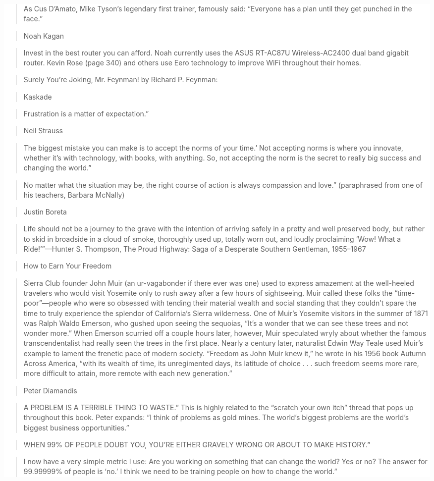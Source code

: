>As Cus D’Amato, Mike Tyson’s legendary first trainer, famously said: “Everyone has a plan until they get punched in the face.”

>Noah Kagan

>Invest in the best router you can afford. Noah currently uses the ASUS RT-AC87U Wireless-AC2400 dual band gigabit router. Kevin Rose (page 340) and others use Eero technology to improve WiFi throughout their homes.

>Surely You’re Joking, Mr. Feynman! by Richard P. Feynman:

>Kaskade

>Frustration is a matter of expectation.”

>Neil Strauss

>The biggest mistake you can make is to accept the norms of your time.’ Not accepting norms is where you innovate, whether it’s with technology, with books, with anything. So, not accepting the norm is the secret to really big success and changing the world.”

>No matter what the situation may be, the right course of action is always compassion and love.” (paraphrased from one of his teachers, Barbara McNally)

>Justin Boreta

>Life should not be a journey to the grave with the intention of arriving safely in a pretty and well preserved body, but rather to skid in broadside in a cloud of smoke, thoroughly used up, totally worn out, and loudly proclaiming ‘Wow! What a Ride!’”—Hunter S. Thompson, The Proud Highway: Saga of a Desperate Southern Gentleman, 1955–1967

>How to Earn Your Freedom

>Sierra Club founder John Muir (an ur-vagabonder if there ever was one) used to express amazement at the well-heeled travelers who would visit Yosemite only to rush away after a few hours of sightseeing. Muir called these folks the “time-poor”—people who were so obsessed with tending their material wealth and social standing that they couldn’t spare the time to truly experience the splendor of California’s Sierra wilderness. One of Muir’s Yosemite visitors in the summer of 1871 was Ralph Waldo Emerson, who gushed upon seeing the sequoias, “It’s a wonder that we can see these trees and not wonder more.” When Emerson scurried off a couple hours later, however, Muir speculated wryly about whether the famous transcendentalist had really seen the trees in the first place. Nearly a century later, naturalist Edwin Way Teale used Muir’s example to lament the frenetic pace of modern society. “Freedom as John Muir knew it,” he wrote in his 1956 book Autumn Across America, “with its wealth of time, its unregimented days, its latitude of choice . . . such freedom seems more rare, more difficult to attain, more remote with each new generation.”

>Peter Diamandis

>A PROBLEM IS A TERRIBLE THING TO WASTE.” This is highly related to the “scratch your own itch” thread that pops up throughout this book. Peter expands: “I think of problems as gold mines. The world’s biggest problems are the world’s biggest business opportunities.”

>WHEN 99% OF PEOPLE DOUBT YOU, YOU’RE EITHER GRAVELY WRONG OR ABOUT TO MAKE HISTORY.”

>I now have a very simple metric I use: Are you working on something that can change the world? Yes or no? The answer for 99.99999% of people is ‘no.’ I think we need to be training people on how to change the world.”
